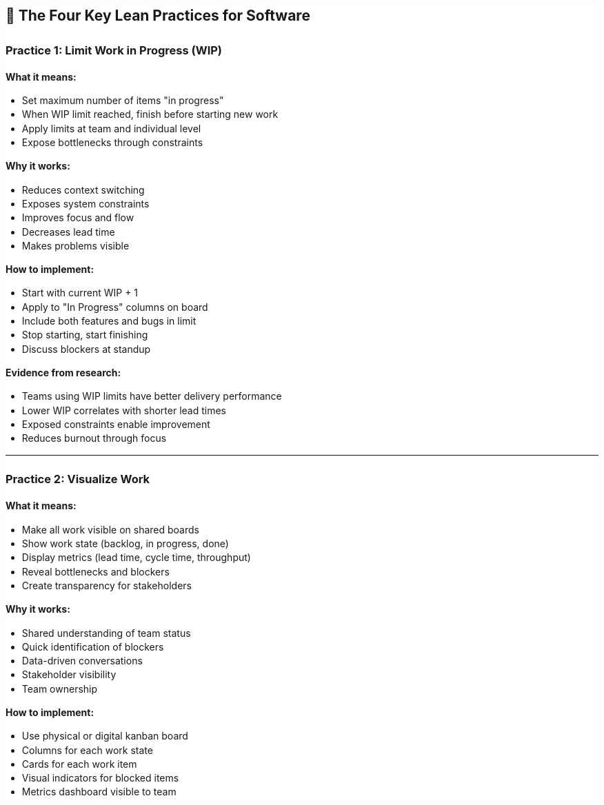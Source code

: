 
## 🎯 The Four Key Lean Practices for Software

### Practice 1: Limit Work in Progress (WIP)

**What it means:**
- Set maximum number of items "in progress"
- When WIP limit reached, finish before starting new work
- Apply limits at team and individual level
- Expose bottlenecks through constraints

**Why it works:**
- Reduces context switching
- Exposes system constraints
- Improves focus and flow
- Decreases lead time
- Makes problems visible

**How to implement:**
- Start with current WIP + 1
- Apply to "In Progress" columns on board
- Include both features and bugs in limit
- Stop starting, start finishing
- Discuss blockers at standup

**Evidence from research:**
- Teams using WIP limits have better delivery performance
- Lower WIP correlates with shorter lead times
- Exposed constraints enable improvement
- Reduces burnout through focus

---

### Practice 2: Visualize Work

**What it means:**
- Make all work visible on shared boards
- Show work state (backlog, in progress, done)
- Display metrics (lead time, cycle time, throughput)
- Reveal bottlenecks and blockers
- Create transparency for stakeholders

**Why it works:**
- Shared understanding of team status
- Quick identification of blockers
- Data-driven conversations
- Stakeholder visibility
- Team ownership

**How to implement:**
- Use physical or digital kanban board
- Columns for each work state
- Cards for each work item
- Visual indicators for blocked items
- Metrics dashboard visible to team

